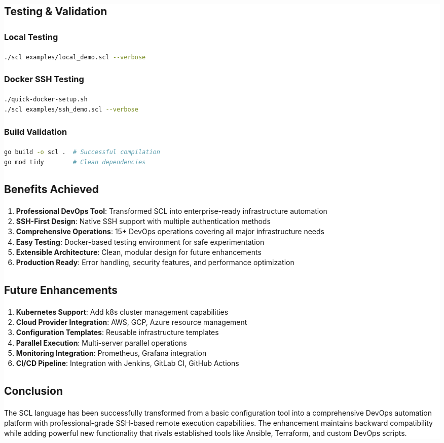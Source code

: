 ## Testing & Validation

### Local Testing
```bash
./scl examples/local_demo.scl --verbose
```

### Docker SSH Testing
```bash
./quick-docker-setup.sh
./scl examples/ssh_demo.scl --verbose
```

### Build Validation
```bash
go build -o scl .  # Successful compilation
go mod tidy        # Clean dependencies
```

## Benefits Achieved

1. **Professional DevOps Tool**: Transformed SCL into enterprise-ready infrastructure automation
2. **SSH-First Design**: Native SSH support with multiple authentication methods
3. **Comprehensive Operations**: 15+ DevOps operations covering all major infrastructure needs
4. **Easy Testing**: Docker-based testing environment for safe experimentation
5. **Extensible Architecture**: Clean, modular design for future enhancements
6. **Production Ready**: Error handling, security features, and performance optimization

## Future Enhancements

1. **Kubernetes Support**: Add k8s cluster management capabilities
2. **Cloud Provider Integration**: AWS, GCP, Azure resource management
3. **Configuration Templates**: Reusable infrastructure templates
4. **Parallel Execution**: Multi-server parallel operations
5. **Monitoring Integration**: Prometheus, Grafana integration
6. **CI/CD Pipeline**: Integration with Jenkins, GitLab CI, GitHub Actions

## Conclusion

The SCL language has been successfully transformed from a basic configuration tool into a comprehensive DevOps automation platform with professional-grade SSH-based remote execution capabilities. The enhancement maintains backward compatibility while adding powerful new functionality that rivals established tools like Ansible, Terraform, and custom DevOps scripts.
